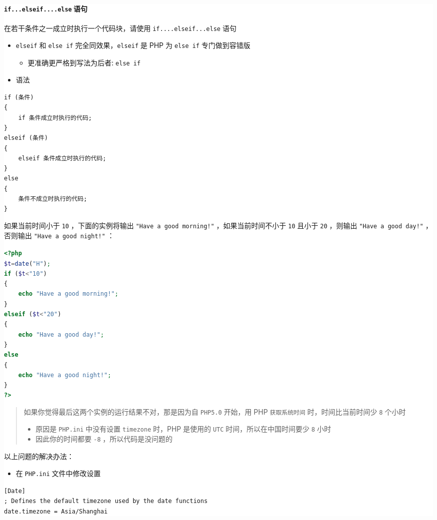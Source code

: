 #### `if...elseif....else` 语句

在若干条件之一成立时执行一个代码块，请使用 `if....elseif...else` 语句

- `elseif` 和 `else if` 完全同效果，`elseif` 是 PHP 为 `else if` 专门做到容错版

  - 更准确更严格到写法为后者: `else if`

- 语法

```
if (条件)
{
    if 条件成立时执行的代码;
}
elseif (条件)
{
    elseif 条件成立时执行的代码;
}
else
{
    条件不成立时执行的代码;
}
```

如果当前时间小于 `10` ，下面的实例将输出 `"Have a good morning!"` ，如果当前时间不小于 `10` 且小于 `20` ，则输出 `"Have a good day!"` ，否则输出 `"Have a good night!"` ：

```php
<?php
$t=date("H");
if ($t<"10")
{
    echo "Have a good morning!";
}
elseif ($t<"20")
{
    echo "Have a good day!";
}
else
{
    echo "Have a good night!";
}
?>
```

> 如果你觉得最后这两个实例的运行结果不对，那是因为自 `PHP5.0` 开始，用 PHP `获取系统时间` 时，时间比当前时间少 `8` 个小时
> - 原因是 `PHP.ini` 中没有设置 `timezone` 时，PHP 是使用的 `UTC` 时间，所以在中国时间要少 `8` 小时
> - 因此你的时间都要 `-8` ，所以代码是没问题的

以上问题的解决办法：

- 在 `PHP.ini` 文件中修改设置

```
[Date]
; Defines the default timezone used by the date functions
date.timezone = Asia/Shanghai
```
